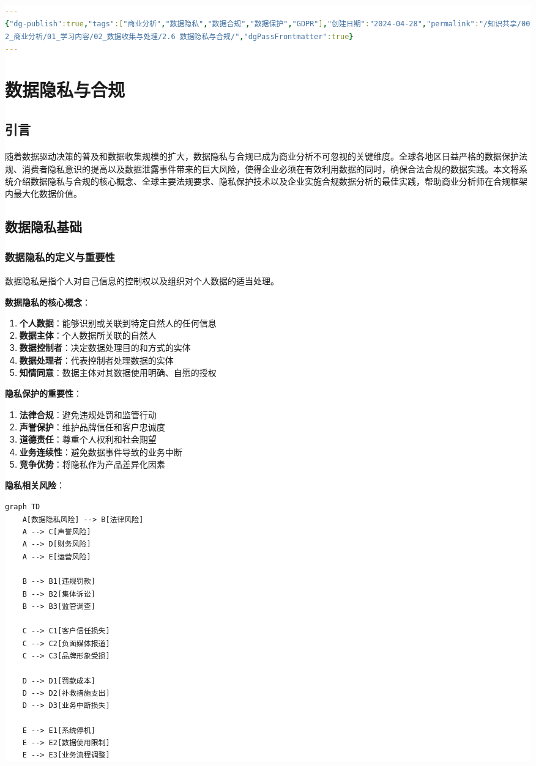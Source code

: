 ```yaml
---
{"dg-publish":true,"tags":["商业分析","数据隐私","数据合规","数据保护","GDPR"],"创建日期":"2024-04-28","permalink":"/知识共享/002_商业分析/01_学习内容/02_数据收集与处理/2.6 数据隐私与合规/","dgPassFrontmatter":true}
---
```



# 数据隐私与合规

## 引言

随着数据驱动决策的普及和数据收集规模的扩大，数据隐私与合规已成为商业分析不可忽视的关键维度。全球各地区日益严格的数据保护法规、消费者隐私意识的提高以及数据泄露事件带来的巨大风险，使得企业必须在有效利用数据的同时，确保合法合规的数据实践。本文将系统介绍数据隐私与合规的核心概念、全球主要法规要求、隐私保护技术以及企业实施合规数据分析的最佳实践，帮助商业分析师在合规框架内最大化数据价值。

## 数据隐私基础

### 数据隐私的定义与重要性

数据隐私是指个人对自己信息的控制权以及组织对个人数据的适当处理。

**数据隐私的核心概念**：

1. **个人数据**：能够识别或关联到特定自然人的任何信息
2. **数据主体**：个人数据所关联的自然人
3. **数据控制者**：决定数据处理目的和方式的实体
4. **数据处理者**：代表控制者处理数据的实体
5. **知情同意**：数据主体对其数据使用明确、自愿的授权

**隐私保护的重要性**：

1. **法律合规**：避免违规处罚和监管行动
2. **声誉保护**：维护品牌信任和客户忠诚度
3. **道德责任**：尊重个人权利和社会期望
4. **业务连续性**：避免数据事件导致的业务中断
5. **竞争优势**：将隐私作为产品差异化因素

**隐私相关风险**：

```mermaid
graph TD
    A[数据隐私风险] --> B[法律风险]
    A --> C[声誉风险]
    A --> D[财务风险]
    A --> E[运营风险]
    
    B --> B1[违规罚款]
    B --> B2[集体诉讼]
    B --> B3[监管调查]
    
    C --> C1[客户信任损失]
    C --> C2[负面媒体报道]
    C --> C3[品牌形象受损]
    
    D --> D1[罚款成本]
    D --> D2[补救措施支出]
    D --> D3[业务中断损失]
    
    E --> E1[系统停机]
    E --> E2[数据使用限制]
    E --> E3[业务流程调整]
```

